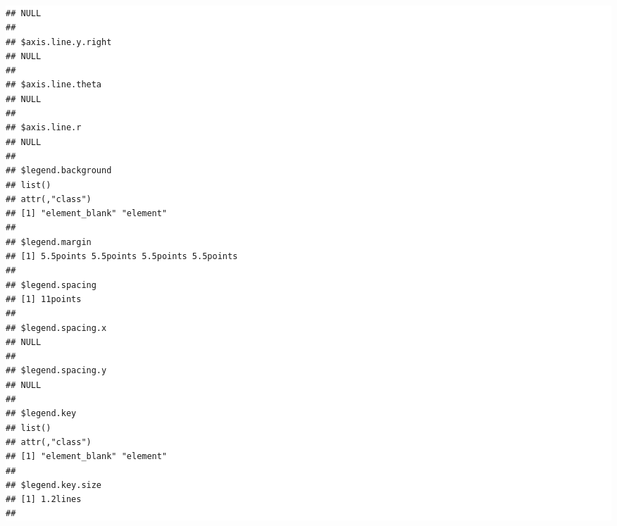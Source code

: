     ## NULL
    ## 
    ## $axis.line.y.right
    ## NULL
    ## 
    ## $axis.line.theta
    ## NULL
    ## 
    ## $axis.line.r
    ## NULL
    ## 
    ## $legend.background
    ## list()
    ## attr(,"class")
    ## [1] "element_blank" "element"      
    ## 
    ## $legend.margin
    ## [1] 5.5points 5.5points 5.5points 5.5points
    ## 
    ## $legend.spacing
    ## [1] 11points
    ## 
    ## $legend.spacing.x
    ## NULL
    ## 
    ## $legend.spacing.y
    ## NULL
    ## 
    ## $legend.key
    ## list()
    ## attr(,"class")
    ## [1] "element_blank" "element"      
    ## 
    ## $legend.key.size
    ## [1] 1.2lines
    ## 